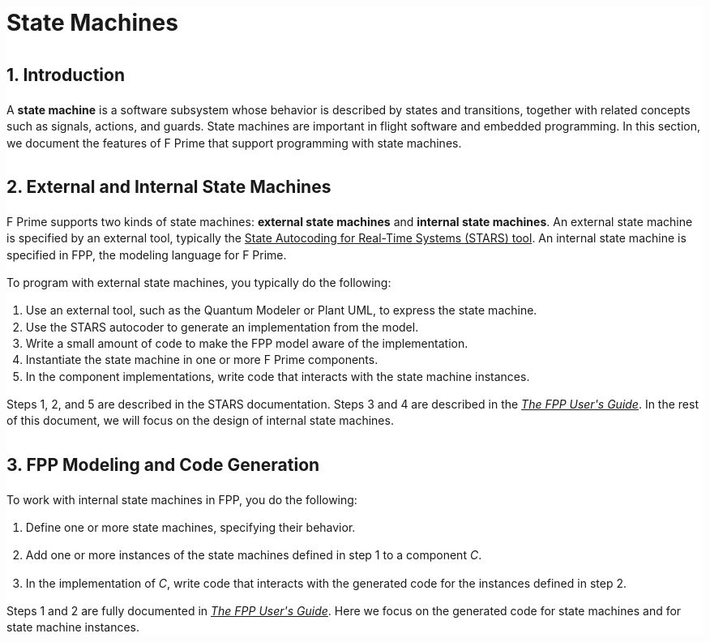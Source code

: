 # State Machines

## 1. Introduction

A **state machine** is a software subsystem whose behavior is
described by states and transitions, together with related concepts
such as signals, actions, and guards.
State machines are important in flight software and embedded programming.
In this section, we document the features of F Prime that support
programming with state machines.

## 2. External and Internal State Machines

F Prime supports two kinds of state machines:
**external state machines** and **internal state machines**.
An external state machine is specified by an external tool,
typically the
[State Autocoding for Real-Time Systems (STARS)
tool](https://github.com/JPLOpenSource/STARS/tree/main).
An internal state machine is specified in FPP, the modeling language
for F Prime.

To program with external state machines, you typically do the following:

1. Use an external tool, such as the Quantum Modeler or Plant UML,
to express the state machine.
1. Use the STARS autocoder to generate an implementation from the model.
1. Write a small amount of code to make the FPP model aware of
the implementation.
1. Instantiate the state machine in one or more F Prime components.
1. In the component implementations, write code that interacts with
the state machine instances.

Steps 1, 2, and 5 are described in the STARS documentation.
Steps 3 and 4 are described in the
[_The FPP User's Guide_](https://nasa.github.io/fpp/fpp-users-guide.html).
In the rest of this document, we will focus on the design of internal
state machines.

## 3. FPP Modeling and Code Generation

To work with internal state machines in FPP, you do the following:

1. Define one or more state machines, specifying their behavior.

1. Add one or more instances of the state machines defined in step 1 to a
   component _C_.

1. In the implementation of _C_, write code that interacts with the
generated code for the instances defined in step 2.

Steps 1 and 2 are fully documented in
[_The FPP User's Guide_](https://nasa.github.io/fpp/fpp-users-guide.html).
Here we focus on the generated code for state machines and for
state machine instances.
